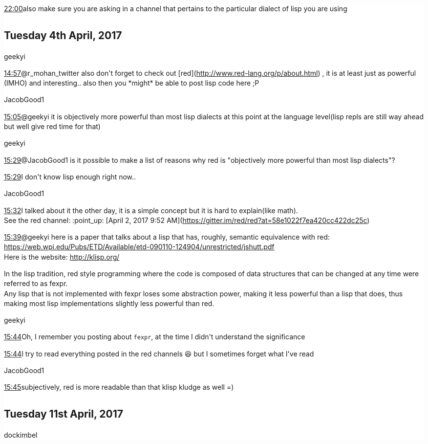 [22:00](#msg58e2c5e18fcce56b20c865a1)also make sure you are asking in a channel that pertains to the particular dialect of lisp you are using

## Tuesday 4th April, 2017

geekyi

[14:57](#msg58e3b441f22385553d0a4d59)@r\_mohan\_twitter also don't forget to check out \[red](http://www.red-lang.org/p/about.html) , it is at least just as powerful (IMHO) and interesting.. also then you \*might* be able to post lisp code here ;P

JacobGood1

[15:05](#msg58e3b6234cb8d091735a28e1)@geekyi it is objectively more powerful than most lisp dialects at this point at the language level(lisp repls are still way ahead but well give red time for that)

geekyi

[15:29](#msg58e3bbd468bee3091f0c929c)@JacobGood1 is it possible to make a list of reasons why red is "objectively more powerful than most lisp dialects"?

[15:29](#msg58e3bbed7ea420cc4238eaba)I don't know lisp enough right now..

JacobGood1

[15:32](#msg58e3bc89f22385553d0a7cd2)I talked about it the other day, it is a simple concept but it is hard to explain(like math).  
See the red channel: :point\_up: \[April 2, 2017 9:52 AM](https://gitter.im/red/red?at=58e1022f7ea420cc422dc25c)

[15:39](#msg58e3be268e4b63533d9631e3)@geekyi here is a paper that talks about a lisp that has, roughly, semantic equivalence with red: https://web.wpi.edu/Pubs/ETD/Available/etd-090110-124904/unrestricted/jshutt.pdf  
Here is the website: http://klisp.org/

In the lisp tradition, red style programming where the code is composed of data structures that can be changed at any time were referred to as fexpr.  
Any lisp that is not implemented with fexpr loses some abstraction power, making it less powerful than a lisp that does, thus making most lisp implementations slightly less powerful than red.

geekyi

[15:44](#msg58e3bf44ad849bcf424e9ef1)Oh, I remember you posting about `fexpr`, at the time I didn't understand the significance

[15:44](#msg58e3bf77408f90be6689c9e8)I try to read everything posted in the red channels :laughing: but I sometimes forget what I've read

JacobGood1

[15:45](#msg58e3bf96ad849bcf424ea093)subjectively, red is more readable than that klisp kludge as well =)

## Tuesday 11st April, 2017

dockimbel
